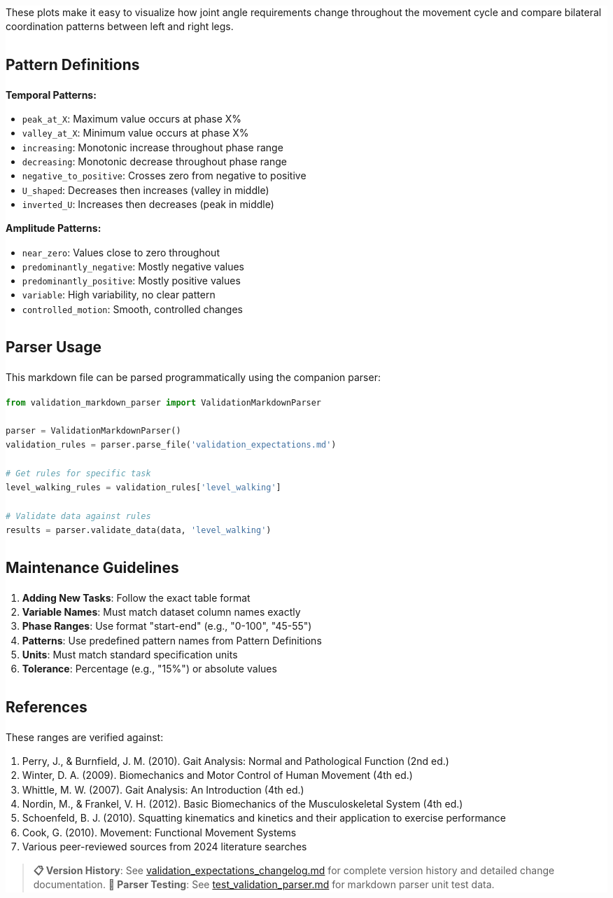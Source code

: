 These plots make it easy to visualize how joint angle requirements change throughout the movement cycle and compare bilateral coordination patterns between left and right legs.

## Pattern Definitions

**Temporal Patterns:**
- `peak_at_X`: Maximum value occurs at phase X%
- `valley_at_X`: Minimum value occurs at phase X%
- `increasing`: Monotonic increase throughout phase range
- `decreasing`: Monotonic decrease throughout phase range
- `negative_to_positive`: Crosses zero from negative to positive
- `U_shaped`: Decreases then increases (valley in middle)
- `inverted_U`: Increases then decreases (peak in middle)

**Amplitude Patterns:**
- `near_zero`: Values close to zero throughout
- `predominantly_negative`: Mostly negative values
- `predominantly_positive`: Mostly positive values
- `variable`: High variability, no clear pattern
- `controlled_motion`: Smooth, controlled changes

## Parser Usage

This markdown file can be parsed programmatically using the companion parser:

```python
from validation_markdown_parser import ValidationMarkdownParser

parser = ValidationMarkdownParser()
validation_rules = parser.parse_file('validation_expectations.md')

# Get rules for specific task
level_walking_rules = validation_rules['level_walking']

# Validate data against rules
results = parser.validate_data(data, 'level_walking')
```

## Maintenance Guidelines

1. **Adding New Tasks**: Follow the exact table format
2. **Variable Names**: Must match dataset column names exactly
3. **Phase Ranges**: Use format "start-end" (e.g., "0-100", "45-55")  
4. **Patterns**: Use predefined pattern names from Pattern Definitions
5. **Units**: Must match standard specification units
6. **Tolerance**: Percentage (e.g., "15%") or absolute values

## References

These ranges are verified against:
1. Perry, J., & Burnfield, J. M. (2010). Gait Analysis: Normal and Pathological Function (2nd ed.)
2. Winter, D. A. (2009). Biomechanics and Motor Control of Human Movement (4th ed.)
3. Whittle, M. W. (2007). Gait Analysis: An Introduction (4th ed.)
4. Nordin, M., & Frankel, V. H. (2012). Basic Biomechanics of the Musculoskeletal System (4th ed.)
5. Schoenfeld, B. J. (2010). Squatting kinematics and kinetics and their application to exercise performance
6. Cook, G. (2010). Movement: Functional Movement Systems
7. Various peer-reviewed sources from 2024 literature searches

> **📋 Version History**: See [validation_expectations_changelog.md](validation_expectations_changelog.md) for complete version history and detailed change documentation.
> **🧪 Parser Testing**: See [test_validation_parser.md](test_validation_parser.md) for markdown parser unit test data.